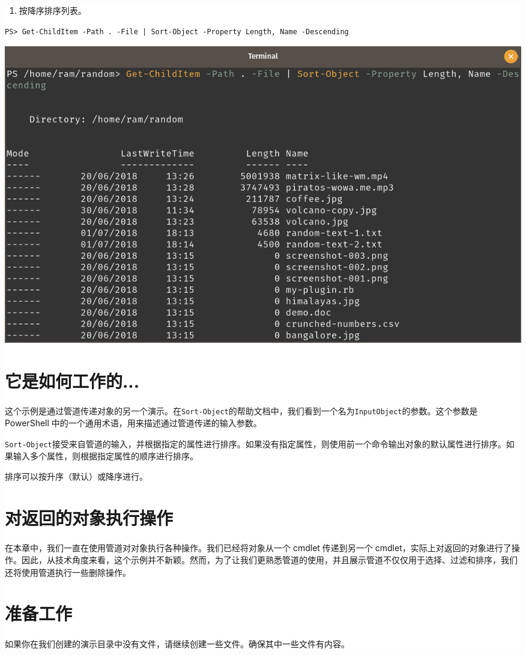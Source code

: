 1.  按降序排序列表。

```
PS> Get-ChildItem -Path . -File | Sort-Object -Property Length, Name -Descending
```

![](img/98feda49-fc08-4af2-8a63-c814f055239c.png)

# 它是如何工作的...

这个示例是通过管道传递对象的另一个演示。在`Sort-Object`的帮助文档中，我们看到一个名为`InputObject`的参数。这个参数是 PowerShell 中的一个通用术语，用来描述通过管道传递的输入参数。

`Sort-Object`接受来自管道的输入，并根据指定的属性进行排序。如果没有指定属性，则使用前一个命令输出对象的默认属性进行排序。如果输入多个属性，则根据指定属性的顺序进行排序。

排序可以按升序（默认）或降序进行。

# 对返回的对象执行操作

在本章中，我们一直在使用管道对对象执行各种操作。我们已经将对象从一个 cmdlet 传递到另一个 cmdlet，实际上对返回的对象进行了操作。因此，从技术角度来看，这个示例并不新颖。然而，为了让我们更熟悉管道的使用，并且展示管道不仅仅用于选择、过滤和排序，我们还将使用管道执行一些删除操作。

# 准备工作

如果你在我们创建的演示目录中没有文件，请继续创建一些文件。确保其中一些文件有内容。
